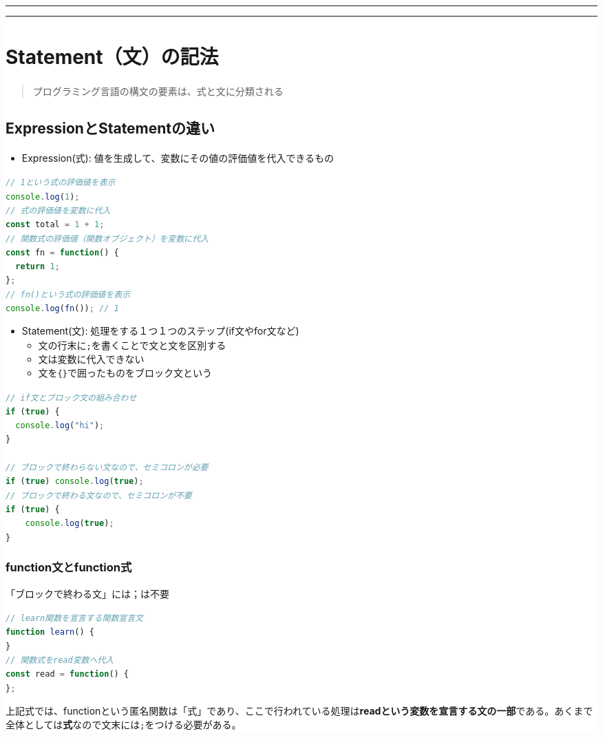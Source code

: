 
***
***

# Statement（文）の記法
> プログラミング言語の構文の要素は、式と文に分類される
## ExpressionとStatementの違い
- Expression(式): 値を生成して、変数にその値の評価値を代入できるもの
```js
// 1という式の評価値を表示
console.log(1);
// 式の評価値を変数に代入
const total = 1 + 1;
// 関数式の評価値（関数オブジェクト）を変数に代入
const fn = function() {
  return 1;
};
// fn()という式の評価値を表示
console.log(fn()); // 1
```
- Statement(文): 処理をする１つ１つのステップ(if文やfor文など)
  - 文の行末に`;`を書くことで文と文を区別する
  - 文は変数に代入できない
  - 文を`{}`で囲ったものをブロック文という
```js
// if文とブロック文の組み合わせ
if (true) {
  console.log("hi");
}

// ブロックで終わらない文なので、セミコロンが必要
if (true) console.log(true);
// ブロックで終わる文なので、セミコロンが不要
if (true) {
    console.log(true);
}
```
### function文とfunction式
「ブロックで終わる文」には；は不要
```js
// learn関数を宣言する関数宣言文
function learn() {
}
// 関数式をread変数へ代入
const read = function() {
};
```
上記式では、functionという匿名関数は「式」であり、ここで行われている処理は**readという変数を宣言する文の一部**である。あくまで全体としては**式**なので文末には`;`をつける必要がある。
